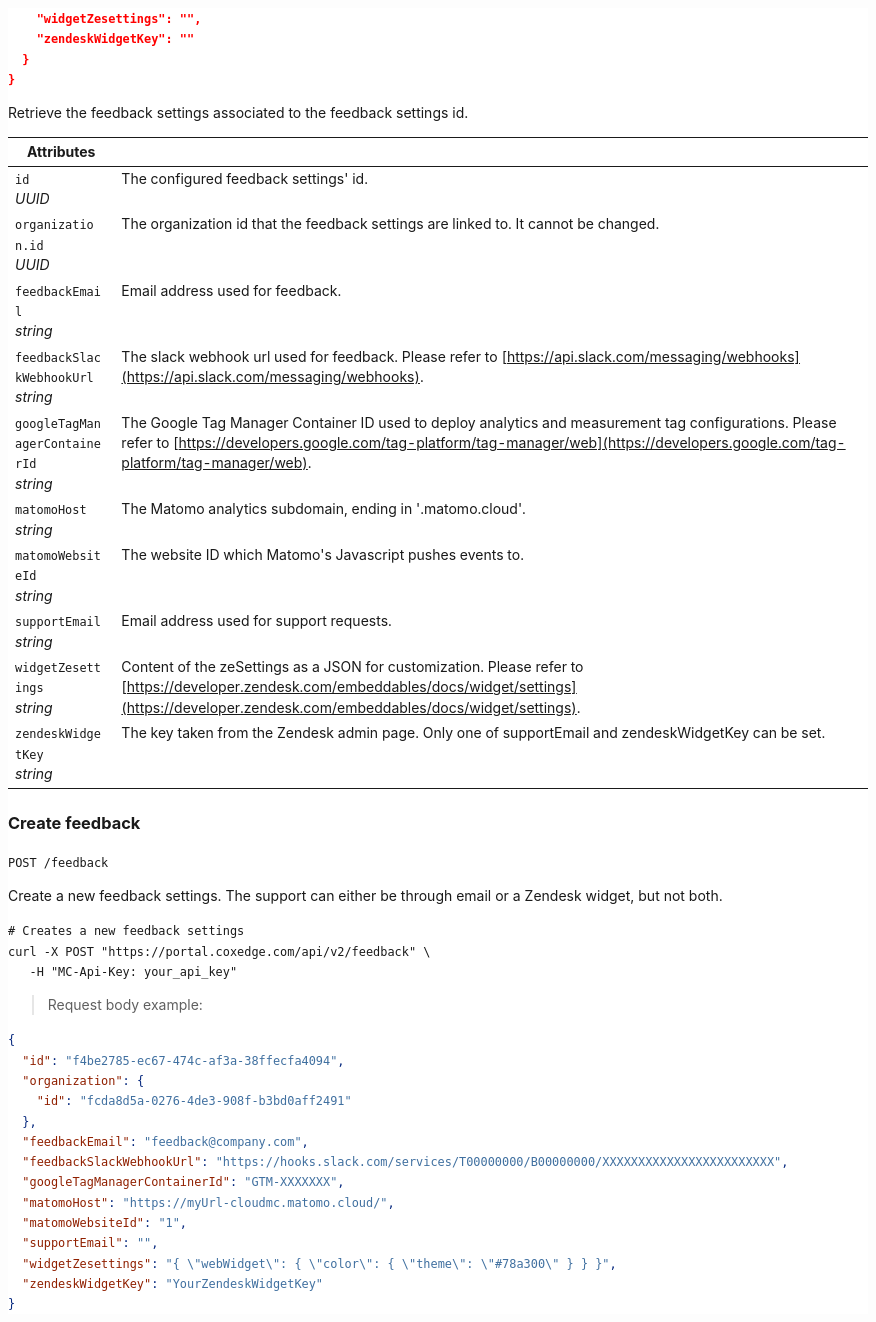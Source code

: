 ```json
    "widgetZesettings": "",
    "zendeskWidgetKey": ""
  }
}
```

Retrieve the feedback settings associated to the feedback settings id.

| Attributes                                 | &nbsp;                                                                                                                                                                                                                                     |
| ------------------------------------------ | ------------------------------------------------------------------------------------------------------------------------------------------------------------------------------------------------------------------------------------------ |
| `id`<br/>_UUID_                            | The configured feedback settings' id.                                                                                                                                                                                                      |
| `organization.id`<br/>_UUID_               | The organization id that the feedback settings are linked to. It cannot be changed.                                                                                                                                                        |
| `feedbackEmail`<br/>_string_               | Email address used for feedback.                                                                                                                                                                                                           |
| `feedbackSlackWebhookUrl`<br/>_string_     | The slack webhook url used for feedback. Please refer to [https://api.slack.com/messaging/webhooks](https://api.slack.com/messaging/webhooks).                                                                                             |
| `googleTagManagerContainerId`<br/>_string_ | The Google Tag Manager Container ID used to deploy analytics and measurement tag configurations. Please refer to [https://developers.google.com/tag-platform/tag-manager/web](https://developers.google.com/tag-platform/tag-manager/web). |
| `matomoHost`<br/>_string_                  | The Matomo analytics subdomain, ending in '.matomo.cloud'.                                                                                                                                                                                 |
| `matomoWebsiteId`<br/>_string_             | The website ID which Matomo's Javascript pushes events to.                                                                                                                                                                                 |
| `supportEmail`<br/>_string_                | Email address used for support requests.                                                                                                                                                                                                   |
| `widgetZesettings`<br/>_string_            | Content of the zeSettings as a JSON for customization. Please refer to [https://developer.zendesk.com/embeddables/docs/widget/settings](https://developer.zendesk.com/embeddables/docs/widget/settings).                                   |
| `zendeskWidgetKey`<br/>_string_            | The key taken from the Zendesk admin page. Only one of supportEmail and zendeskWidgetKey can be set.                                                                                                                                       |



### Create feedback

`POST /feedback`

Create a new feedback settings. The support can either be through email or a Zendesk widget, but not both.

```shell
# Creates a new feedback settings
curl -X POST "https://portal.coxedge.com/api/v2/feedback" \
   -H "MC-Api-Key: your_api_key"
```

> Request body example:

```json
{
  "id": "f4be2785-ec67-474c-af3a-38ffecfa4094",
  "organization": {
    "id": "fcda8d5a-0276-4de3-908f-b3bd0aff2491"
  },
  "feedbackEmail": "feedback@company.com",
  "feedbackSlackWebhookUrl": "https://hooks.slack.com/services/T00000000/B00000000/XXXXXXXXXXXXXXXXXXXXXXXX",
  "googleTagManagerContainerId": "GTM-XXXXXXX",
  "matomoHost": "https://myUrl-cloudmc.matomo.cloud/",
  "matomoWebsiteId": "1",
  "supportEmail": "",
  "widgetZesettings": "{ \"webWidget\": { \"color\": { \"theme\": \"#78a300\" } } }",
  "zendeskWidgetKey": "YourZendeskWidgetKey"
}
```
